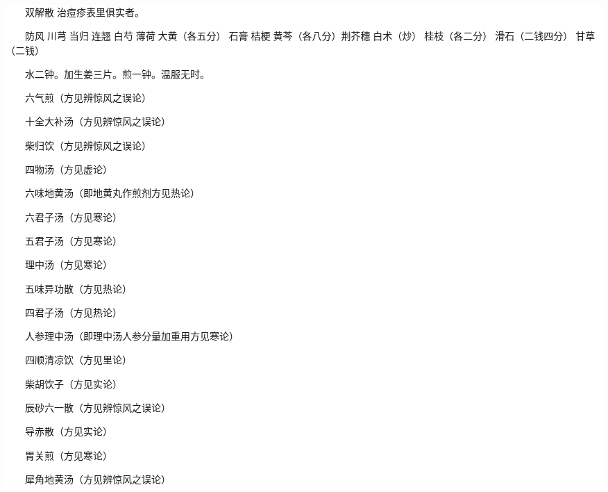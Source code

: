 　　双解散 治痘疹表里俱实者。

　　防风 川芎 当归 连翘 白芍 薄荷 大黄（各五分） 石膏 桔梗 黄芩（各八分）荆芥穗 白术（炒） 桂枝（各二分） 滑石（二钱四分） 甘草（二钱）

　　水二钟。加生姜三片。煎一钟。温服无时。

　　六气煎（方见辨惊风之误论）

　　十全大补汤（方见辨惊风之误论）

　　柴归饮（方见辨惊风之误论）

　　四物汤（方见虚论）

　　六味地黄汤（即地黄丸作煎剂方见热论）

　　六君子汤（方见寒论）

　　五君子汤（方见寒论）

　　理中汤（方见寒论）

　　五味异功散（方见热论）

　　四君子汤（方见热论）

　　人参理中汤（即理中汤人参分量加重用方见寒论）

　　四顺清凉饮（方见里论）

　　柴胡饮子（方见实论）

　　辰砂六一散（方见辨惊风之误论）

　　导赤散（方见实论）

　　胃关煎（方见寒论）

　　犀角地黄汤（方见辨惊风之误论）

